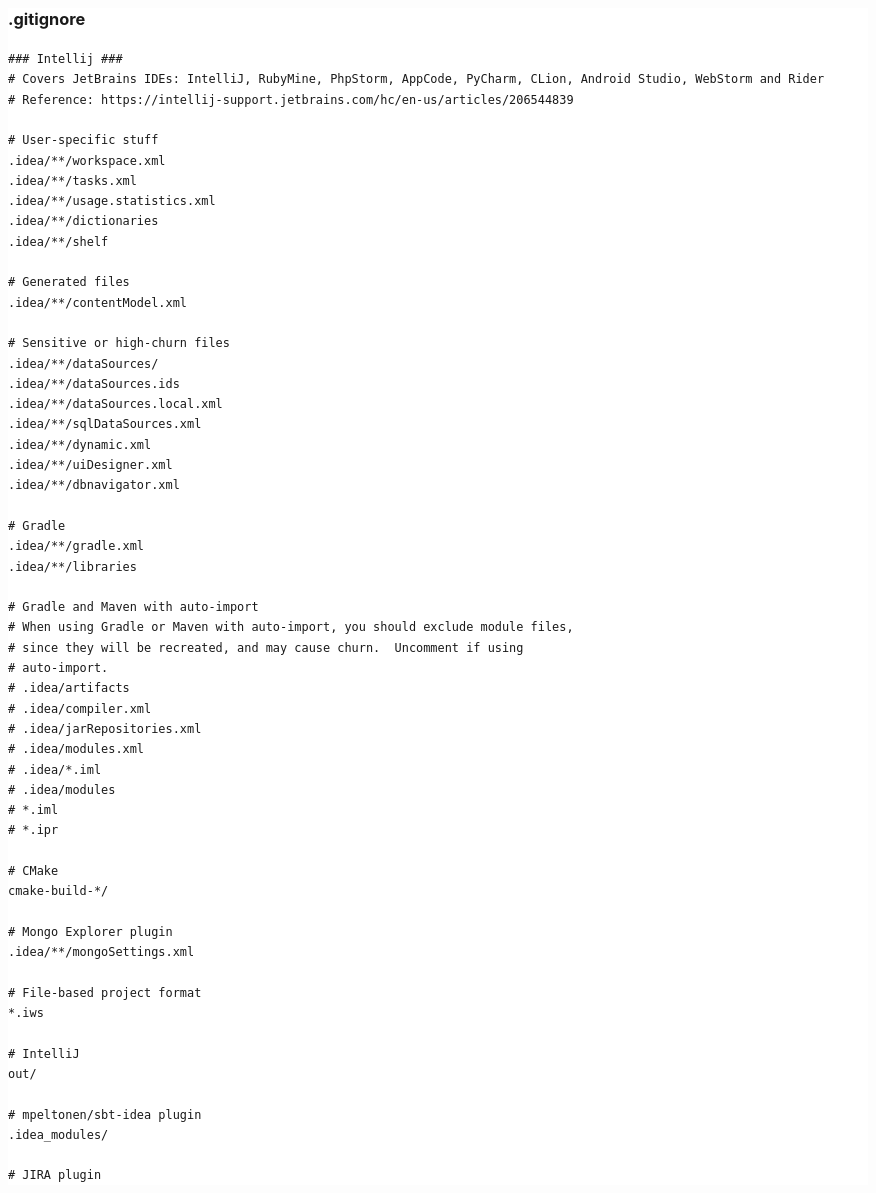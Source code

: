 ```js

```

### **.gitignore**

```txt
### Intellij ###
# Covers JetBrains IDEs: IntelliJ, RubyMine, PhpStorm, AppCode, PyCharm, CLion, Android Studio, WebStorm and Rider
# Reference: https://intellij-support.jetbrains.com/hc/en-us/articles/206544839

# User-specific stuff
.idea/**/workspace.xml
.idea/**/tasks.xml
.idea/**/usage.statistics.xml
.idea/**/dictionaries
.idea/**/shelf

# Generated files
.idea/**/contentModel.xml

# Sensitive or high-churn files
.idea/**/dataSources/
.idea/**/dataSources.ids
.idea/**/dataSources.local.xml
.idea/**/sqlDataSources.xml
.idea/**/dynamic.xml
.idea/**/uiDesigner.xml
.idea/**/dbnavigator.xml

# Gradle
.idea/**/gradle.xml
.idea/**/libraries

# Gradle and Maven with auto-import
# When using Gradle or Maven with auto-import, you should exclude module files,
# since they will be recreated, and may cause churn.  Uncomment if using
# auto-import.
# .idea/artifacts
# .idea/compiler.xml
# .idea/jarRepositories.xml
# .idea/modules.xml
# .idea/*.iml
# .idea/modules
# *.iml
# *.ipr

# CMake
cmake-build-*/

# Mongo Explorer plugin
.idea/**/mongoSettings.xml

# File-based project format
*.iws

# IntelliJ
out/

# mpeltonen/sbt-idea plugin
.idea_modules/

# JIRA plugin
```